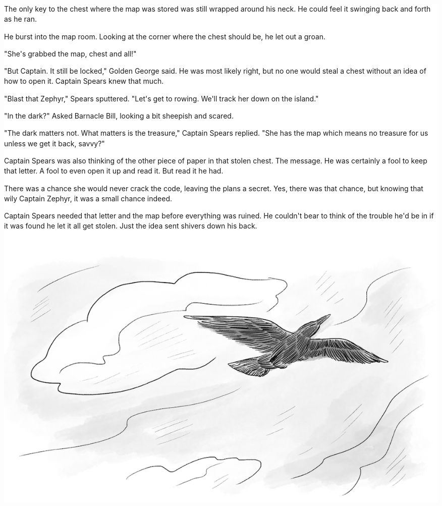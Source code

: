 The only key to the chest where the map was stored was still wrapped around his neck. He could feel it swinging back and forth as he ran.

He burst into the map room. Looking at the corner where the chest should be, he let out a groan.

"She's grabbed the map, chest and all!"

"But Captain. It still be locked," Golden George said. He was most likely right, but no one would steal a chest without an idea of how to open it. Captain Spears knew that much.

"Blast that Zephyr," Spears sputtered. "Let's get to rowing. We'll track her down on the island."

"In the dark?" Asked Barnacle Bill, looking a bit sheepish and scared.

"The dark matters not. What matters is the treasure," Captain Spears replied. "She has the map which means no treasure for us unless we get it back, savvy?"

Captain Spears was also thinking of the other piece of paper in that stolen chest. The message. He was certainly a fool to keep that letter. A fool to even open it up and read it. But read it he had.

There was a chance she would never crack the code, leaving the plans a secret. Yes, there was that chance, but knowing that wily Captain Zephyr, it was a small chance indeed.

Captain Spears needed that letter and the map before everything was ruined. He couldn't bear to think of the trouble he'd be in if it was found he let it all get stolen. Just the idea sent shivers down his back.

#

![](img/muddle.png)
